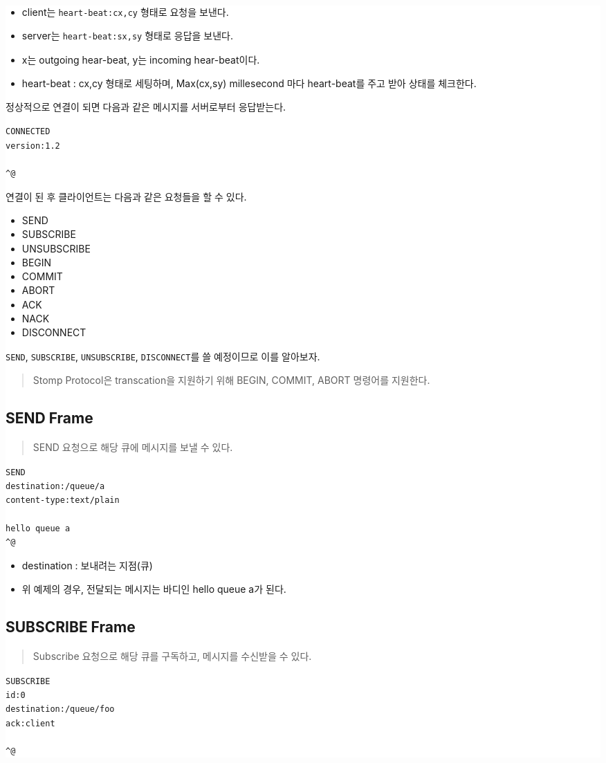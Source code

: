   * client는 `heart-beat:cx,cy` 형태로 요청을 보낸다.

  * server는 `heart-beat:sx,sy` 형태로 응답을 보낸다.

  * x는 outgoing hear-beat, y는 incoming hear-beat이다.

  * heart-beat : cx,cy 형태로 세팅하며, Max(cx,sy) millesecond 마다  heart-beat를 주고 받아 상태를 체크한다.

정상적으로 연결이 되면 다음과 같은 메시지를 서버로부터 응답받는다.


```
CONNECTED
version:1.2

^@
```

연결이 된 후 클라이언트는 다음과 같은 요청들을 할 수 있다.

* SEND
* SUBSCRIBE 
* UNSUBSCRIBE 
* BEGIN 
* COMMIT 
* ABORT 
* ACK 
* NACK 
* DISCONNECT

`SEND`, `SUBSCRIBE`, `UNSUBSCRIBE`, `DISCONNECT`를 쓸 예정이므로 이를 알아보자.

> Stomp Protocol은  transcation을 지원하기 위해 BEGIN, COMMIT, ABORT 명령어를 지원한다.

## SEND Frame

> SEND 요청으로 해당 큐에 메시지를 보낼 수 있다.

```
SEND
destination:/queue/a
content-type:text/plain

hello queue a
^@
```

* destination : 보내려는 지점(큐)

* 위 예제의 경우, 전달되는 메시지는 바디인 hello queue a가 된다.

## SUBSCRIBE Frame

> Subscribe 요청으로 해당 큐를 구독하고, 메시지를 수신받을 수 있다.

```
SUBSCRIBE
id:0
destination:/queue/foo
ack:client

^@
```

